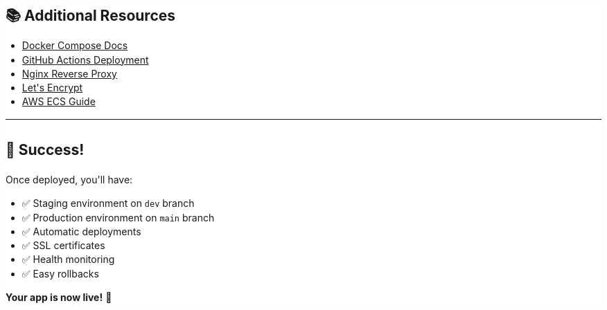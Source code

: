 
## 📚 Additional Resources

- [Docker Compose Docs](https://docs.docker.com/compose/)
- [GitHub Actions Deployment](https://docs.github.com/en/actions/deployment)
- [Nginx Reverse Proxy](https://nginx.org/en/docs/http/ngx_http_proxy_module.html)
- [Let's Encrypt](https://letsencrypt.org/)
- [AWS ECS Guide](https://docs.aws.amazon.com/ecs/)

---

## 🎉 Success!

Once deployed, you'll have:

- ✅ Staging environment on `dev` branch
- ✅ Production environment on `main` branch
- ✅ Automatic deployments
- ✅ SSL certificates
- ✅ Health monitoring
- ✅ Easy rollbacks

**Your app is now live!** 🚀
